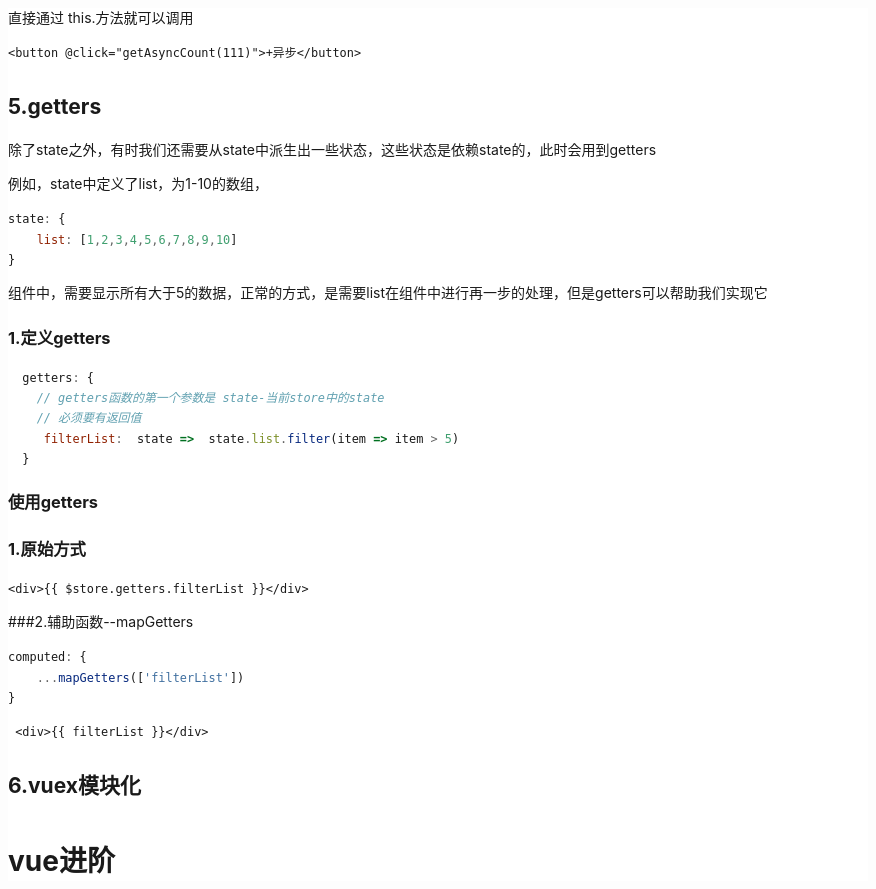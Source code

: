 直接通过 this.方法就可以调用

```vue
<button @click="getAsyncCount(111)">+异步</button>
```

## 5.getters

除了state之外，有时我们还需要从state中派生出一些状态，这些状态是依赖state的，此时会用到getters

例如，state中定义了list，为1-10的数组，

```js
state: {
    list: [1,2,3,4,5,6,7,8,9,10]
}
```

组件中，需要显示所有大于5的数据，正常的方式，是需要list在组件中进行再一步的处理，但是getters可以帮助我们实现它

### 1.定义getters

```js
  getters: {
    // getters函数的第一个参数是 state-当前store中的state
    // 必须要有返回值
     filterList:  state =>  state.list.filter(item => item > 5)
  }
```

<h3>使用getters</h3>

### 1.原始方式

```vue
<div>{{ $store.getters.filterList }}</div>
```

###2.辅助函数--mapGetters

```js
computed: {
    ...mapGetters(['filterList'])
}
```

```vue
 <div>{{ filterList }}</div>
```

## 6.vuex模块化



# vue进阶





